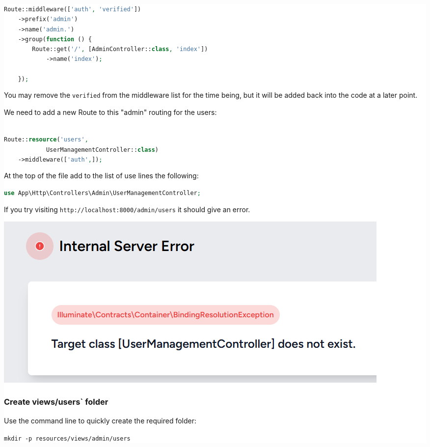 ```php
Route::middleware(['auth', 'verified'])  
    ->prefix('admin')  
    ->name('admin.')  
    ->group(function () {  
        Route::get('/', [AdminController::class, 'index'])  
            ->name('index');  

    });
```

You may remove the `verified` from the middleware list for the time being, but it will be added back into the code at a later point.

We need to add a new Route to this "admin" routing for the users:

```php
        
Route::resource('users',
			UserManagementController::class)
	->middleware(['auth',]);
```

At the top of the file add to the list of use lines the following:

```php
use App\Http\Controllers\Admin\UserManagementController;
```


If you try visiting `http://localhost:8000/admin/users` it should give an error.

![](../assets/Pasted%20image%2020250506134848.png)


### Create views/users` folder

Use the command line to quickly create the required folder:

```shell
mkdir -p resources/views/admin/users
```
